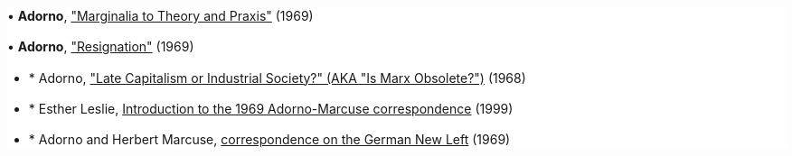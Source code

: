 • **Adorno**, ["Marginalia to Theory and Praxis"](/file/readings/readings/adorno_marginaliatheorypraxis.pdf) (1969)

• **Adorno**, ["Resignation"](file/readings/adorno_resignation1969.pdf) (1969)

* \* Adorno, ["Late Capitalism or Industrial Society?" (AKA "Is Marx Obsolete?")](/file/readings/readings/adorno_latecapitalism.pdf) (1968)

* \* Esther Leslie, [Introduction to the 1969 Adorno-Marcuse correspondence](file/readings/leslieesther_adornomarcusenewleft.pdf) (1999)

* \* Adorno and Herbert Marcuse, [correspondence on the German New Left](file/readings/adornomarcuse_germannewleft.pdf) (1969)
